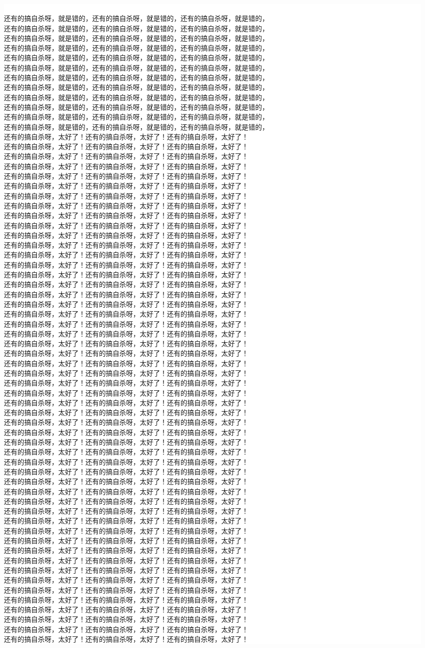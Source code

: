 <br>还有的搞自杀呀，就是错的，还有的搞自杀呀，就是错的，还有的搞自杀呀，就是错的，
<br>还有的搞自杀呀，就是错的，还有的搞自杀呀，就是错的，还有的搞自杀呀，就是错的，
<br>还有的搞自杀呀，就是错的，还有的搞自杀呀，就是错的，还有的搞自杀呀，就是错的，
<br>还有的搞自杀呀，就是错的，还有的搞自杀呀，就是错的，还有的搞自杀呀，就是错的，
<br>还有的搞自杀呀，就是错的，还有的搞自杀呀，就是错的，还有的搞自杀呀，就是错的，
<br>还有的搞自杀呀，就是错的，还有的搞自杀呀，就是错的，还有的搞自杀呀，就是错的，
<br>还有的搞自杀呀，就是错的，还有的搞自杀呀，就是错的，还有的搞自杀呀，就是错的，
<br>还有的搞自杀呀，就是错的，还有的搞自杀呀，就是错的，还有的搞自杀呀，就是错的，
<br>还有的搞自杀呀，就是错的，还有的搞自杀呀，就是错的，还有的搞自杀呀，就是错的，
<br>还有的搞自杀呀，就是错的，还有的搞自杀呀，就是错的，还有的搞自杀呀，就是错的，
<br>还有的搞自杀呀，就是错的，还有的搞自杀呀，就是错的，还有的搞自杀呀，就是错的，
<br>还有的搞自杀呀，就是错的，还有的搞自杀呀，就是错的，还有的搞自杀呀，就是错的，
<br>还有的搞自杀呀，太好了！还有的搞自杀呀，太好了！还有的搞自杀呀，太好了！
<br>还有的搞自杀呀，太好了！还有的搞自杀呀，太好了！还有的搞自杀呀，太好了！
<br>还有的搞自杀呀，太好了！还有的搞自杀呀，太好了！还有的搞自杀呀，太好了！
<br>还有的搞自杀呀，太好了！还有的搞自杀呀，太好了！还有的搞自杀呀，太好了！
<br>还有的搞自杀呀，太好了！还有的搞自杀呀，太好了！还有的搞自杀呀，太好了！
<br>还有的搞自杀呀，太好了！还有的搞自杀呀，太好了！还有的搞自杀呀，太好了！
<br>还有的搞自杀呀，太好了！还有的搞自杀呀，太好了！还有的搞自杀呀，太好了！
<br>还有的搞自杀呀，太好了！还有的搞自杀呀，太好了！还有的搞自杀呀，太好了！
<br>还有的搞自杀呀，太好了！还有的搞自杀呀，太好了！还有的搞自杀呀，太好了！
<br>还有的搞自杀呀，太好了！还有的搞自杀呀，太好了！还有的搞自杀呀，太好了！
<br>还有的搞自杀呀，太好了！还有的搞自杀呀，太好了！还有的搞自杀呀，太好了！
<br>还有的搞自杀呀，太好了！还有的搞自杀呀，太好了！还有的搞自杀呀，太好了！
<br>还有的搞自杀呀，太好了！还有的搞自杀呀，太好了！还有的搞自杀呀，太好了！
<br>还有的搞自杀呀，太好了！还有的搞自杀呀，太好了！还有的搞自杀呀，太好了！
<br>还有的搞自杀呀，太好了！还有的搞自杀呀，太好了！还有的搞自杀呀，太好了！
<br>还有的搞自杀呀，太好了！还有的搞自杀呀，太好了！还有的搞自杀呀，太好了！
<br>还有的搞自杀呀，太好了！还有的搞自杀呀，太好了！还有的搞自杀呀，太好了！
<br>还有的搞自杀呀，太好了！还有的搞自杀呀，太好了！还有的搞自杀呀，太好了！
<br>还有的搞自杀呀，太好了！还有的搞自杀呀，太好了！还有的搞自杀呀，太好了！
<br>还有的搞自杀呀，太好了！还有的搞自杀呀，太好了！还有的搞自杀呀，太好了！
<br>还有的搞自杀呀，太好了！还有的搞自杀呀，太好了！还有的搞自杀呀，太好了！
<br>还有的搞自杀呀，太好了！还有的搞自杀呀，太好了！还有的搞自杀呀，太好了！
<br>还有的搞自杀呀，太好了！还有的搞自杀呀，太好了！还有的搞自杀呀，太好了！
<br>还有的搞自杀呀，太好了！还有的搞自杀呀，太好了！还有的搞自杀呀，太好了！
<br>还有的搞自杀呀，太好了！还有的搞自杀呀，太好了！还有的搞自杀呀，太好了！
<br>还有的搞自杀呀，太好了！还有的搞自杀呀，太好了！还有的搞自杀呀，太好了！
<br>还有的搞自杀呀，太好了！还有的搞自杀呀，太好了！还有的搞自杀呀，太好了！
<br>还有的搞自杀呀，太好了！还有的搞自杀呀，太好了！还有的搞自杀呀，太好了！
<br>还有的搞自杀呀，太好了！还有的搞自杀呀，太好了！还有的搞自杀呀，太好了！
<br>还有的搞自杀呀，太好了！还有的搞自杀呀，太好了！还有的搞自杀呀，太好了！
<br>还有的搞自杀呀，太好了！还有的搞自杀呀，太好了！还有的搞自杀呀，太好了！
<br>还有的搞自杀呀，太好了！还有的搞自杀呀，太好了！还有的搞自杀呀，太好了！
<br>还有的搞自杀呀，太好了！还有的搞自杀呀，太好了！还有的搞自杀呀，太好了！
<br>还有的搞自杀呀，太好了！还有的搞自杀呀，太好了！还有的搞自杀呀，太好了！
<br>还有的搞自杀呀，太好了！还有的搞自杀呀，太好了！还有的搞自杀呀，太好了！
<br>还有的搞自杀呀，太好了！还有的搞自杀呀，太好了！还有的搞自杀呀，太好了！
<br>还有的搞自杀呀，太好了！还有的搞自杀呀，太好了！还有的搞自杀呀，太好了！
<br>还有的搞自杀呀，太好了！还有的搞自杀呀，太好了！还有的搞自杀呀，太好了！
<br>还有的搞自杀呀，太好了！还有的搞自杀呀，太好了！还有的搞自杀呀，太好了！
<br>还有的搞自杀呀，太好了！还有的搞自杀呀，太好了！还有的搞自杀呀，太好了！
<br>还有的搞自杀呀，太好了！还有的搞自杀呀，太好了！还有的搞自杀呀，太好了！
<br>还有的搞自杀呀，太好了！还有的搞自杀呀，太好了！还有的搞自杀呀，太好了！
<br>还有的搞自杀呀，太好了！还有的搞自杀呀，太好了！还有的搞自杀呀，太好了！
<br>还有的搞自杀呀，太好了！还有的搞自杀呀，太好了！还有的搞自杀呀，太好了！
<br>还有的搞自杀呀，太好了！还有的搞自杀呀，太好了！还有的搞自杀呀，太好了！
<br>还有的搞自杀呀，太好了！还有的搞自杀呀，太好了！还有的搞自杀呀，太好了！
<br>还有的搞自杀呀，太好了！还有的搞自杀呀，太好了！还有的搞自杀呀，太好了！
<br>还有的搞自杀呀，太好了！还有的搞自杀呀，太好了！还有的搞自杀呀，太好了！
<br>还有的搞自杀呀，太好了！还有的搞自杀呀，太好了！还有的搞自杀呀，太好了！
<br>还有的搞自杀呀，太好了！还有的搞自杀呀，太好了！还有的搞自杀呀，太好了！
<br>还有的搞自杀呀，太好了！还有的搞自杀呀，太好了！还有的搞自杀呀，太好了！
<br>还有的搞自杀呀，太好了！还有的搞自杀呀，太好了！还有的搞自杀呀，太好了！
